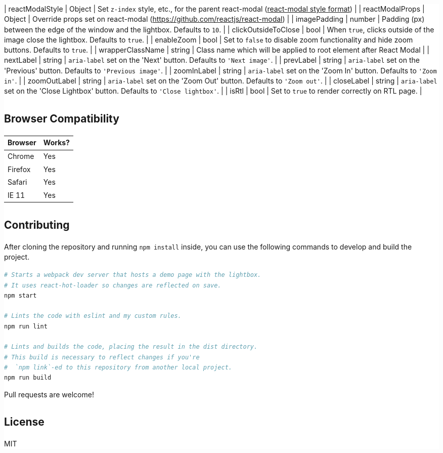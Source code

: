 | reactModalStyle                 | Object | Set `z-index` style, etc., for the parent react-modal ([react-modal style format](https://github.com/reactjs/react-modal#styles))                             |
| reactModalProps                 | Object | Override props set on react-modal (https://github.com/reactjs/react-modal)                                                                                    |
| imagePadding                    | number | Padding (px) between the edge of the window and the lightbox. Defaults to `10`.                                                                               |
| clickOutsideToClose             |  bool  | When `true`, clicks outside of the image close the lightbox. Defaults to `true`.                                                                              |
| enableZoom                      |  bool  | Set to `false` to disable zoom functionality and hide zoom buttons. Defaults to `true`.                                                                       |
| wrapperClassName                | string | Class name which will be applied to root element after React Modal                                                                                            |
| nextLabel                       | string | `aria-label` set on the 'Next' button. Defaults to `'Next image'`.                                                                                            |
| prevLabel                       | string | `aria-label` set on the 'Previous' button. Defaults to `'Previous image'`.                                                                                    |
| zoomInLabel                     | string | `aria-label` set on the 'Zoom In' button. Defaults to `'Zoom in'`.                                                                                            |
| zoomOutLabel                    | string | `aria-label` set on the 'Zoom Out' button. Defaults to `'Zoom out'`.                                                                                          |
| closeLabel                      | string | `aria-label` set on the 'Close Lightbox' button. Defaults to `'Close lightbox'`.                                                                              |
| isRtl                           |  bool  | Set to `true` to render correctly on RTL page.                                                                                                                |

## Browser Compatibility

| Browser | Works? |
| :------ | :----- |
| Chrome  | Yes    |
| Firefox | Yes    |
| Safari  | Yes    |
| IE 11   | Yes    |

## Contributing

After cloning the repository and running `npm install` inside, you can use the following commands to develop and build the project.

```sh
# Starts a webpack dev server that hosts a demo page with the lightbox.
# It uses react-hot-loader so changes are reflected on save.
npm start

# Lints the code with eslint and my custom rules.
npm run lint

# Lints and builds the code, placing the result in the dist directory.
# This build is necessary to reflect changes if you're
#  `npm link`-ed to this repository from another local project.
npm run build
```

Pull requests are welcome!

## License

MIT
